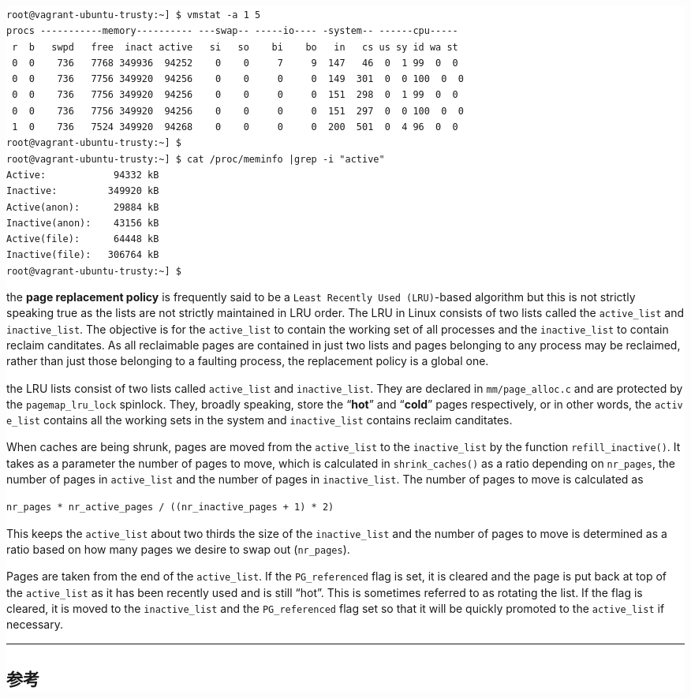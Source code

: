 ```
root@vagrant-ubuntu-trusty:~] $ vmstat -a 1 5
procs -----------memory---------- ---swap-- -----io---- -system-- ------cpu-----
 r  b   swpd   free  inact active   si   so    bi    bo   in   cs us sy id wa st
 0  0    736   7768 349936  94252    0    0     7     9  147   46  0  1 99  0  0
 0  0    736   7756 349920  94256    0    0     0     0  149  301  0  0 100  0  0
 0  0    736   7756 349920  94256    0    0     0     0  151  298  0  1 99  0  0
 0  0    736   7756 349920  94256    0    0     0     0  151  297  0  0 100  0  0
 1  0    736   7524 349920  94268    0    0     0     0  200  501  0  4 96  0  0
root@vagrant-ubuntu-trusty:~] $
root@vagrant-ubuntu-trusty:~] $ cat /proc/meminfo |grep -i "active"
Active:            94332 kB
Inactive:         349920 kB
Active(anon):      29884 kB
Inactive(anon):    43156 kB
Active(file):      64448 kB
Inactive(file):   306764 kB
root@vagrant-ubuntu-trusty:~] $
```

the **page replacement policy** is frequently said to be a `Least Recently Used (LRU)`-based algorithm but this is not strictly speaking true as the lists are not strictly maintained in LRU order. The LRU in Linux consists of two lists called the `active_list` and `inactive_list`. The objective is for the `active_list` to contain the working set of all processes and the `inactive_list` to contain reclaim canditates. As all reclaimable pages are contained in just two lists and pages belonging to any process may be reclaimed, rather than just those belonging to a faulting process, the replacement policy is a global one.

the LRU lists consist of two lists called `active_list` and `inactive_list`. They are declared in `mm/page_alloc.c` and are protected by the `pagemap_lru_lock` spinlock. They, broadly speaking, store the “**hot**” and “**cold**” pages respectively, or in other words, the `active_list` contains all the working sets in the system and `inactive_list` contains reclaim canditates.

When caches are being shrunk, pages are moved from the `active_list` to the `inactive_list` by the function `refill_inactive()`. It takes as a parameter the number of pages to move, which is calculated in `shrink_caches()` as a ratio depending on `nr_pages`, the number of pages in `active_list` and the number of pages in `inactive_list`. The number of pages to move is calculated as

```
nr_pages * nr_active_pages / ((nr_inactive_pages + 1) * 2) 
```

This keeps the `active_list` about two thirds the size of the `inactive_list` and the number of pages to move is determined as a ratio based on how many pages we desire to swap out (`nr_pages`).

Pages are taken from the end of the `active_list`. If the `PG_referenced` flag is set, it is cleared and the page is put back at top of the `active_list` as it has been recently used and is still “hot”. This is sometimes referred to as rotating the list. If the flag is cleared, it is moved to the `inactive_list` and the `PG_referenced` flag set so that it will be quickly promoted to the `active_list` if necessary.


----------

## 参考
